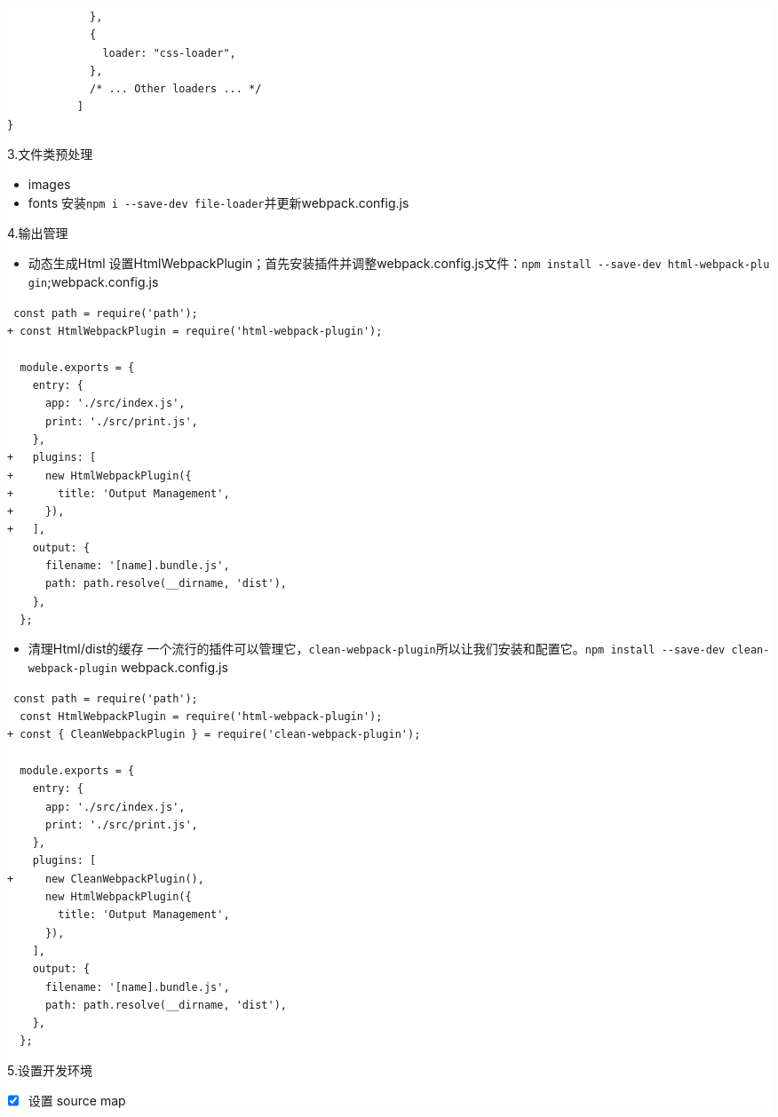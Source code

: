 ```
             }, 
             {
               loader: "css-loader",
             },
             /* ... Other loaders ... */
           ]
}
```
3.文件类预处理
- images
- fonts
安装`npm i --save-dev file-loader`并更新webpack.config.js

4.输出管理
- 动态生成Html
设置HtmlWebpackPlugin；首先安装插件并调整webpack.config.js文件：`npm install --save-dev html-webpack-plugin`;webpack.config.js
```
 const path = require('path');
+ const HtmlWebpackPlugin = require('html-webpack-plugin');

  module.exports = {
    entry: {
      app: './src/index.js',
      print: './src/print.js',
    },
+   plugins: [
+     new HtmlWebpackPlugin({
+       title: 'Output Management',
+     }),
+   ],
    output: {
      filename: '[name].bundle.js',
      path: path.resolve(__dirname, 'dist'),
    },
  };
```
- 清理Html/dist的缓存
一个流行的插件可以管理它，`clean-webpack-plugin`所以让我们安装和配置它。`npm install --save-dev clean-webpack-plugin` 
webpack.config.js
```
 const path = require('path');
  const HtmlWebpackPlugin = require('html-webpack-plugin');
+ const { CleanWebpackPlugin } = require('clean-webpack-plugin');

  module.exports = {
    entry: {
      app: './src/index.js',
      print: './src/print.js',
    },
    plugins: [
+     new CleanWebpackPlugin(),
      new HtmlWebpackPlugin({
        title: 'Output Management',
      }),
    ],
    output: {
      filename: '[name].bundle.js',
      path: path.resolve(__dirname, 'dist'),
    },
  };
```
5.设置开发环境
- [x] 设置 source map
